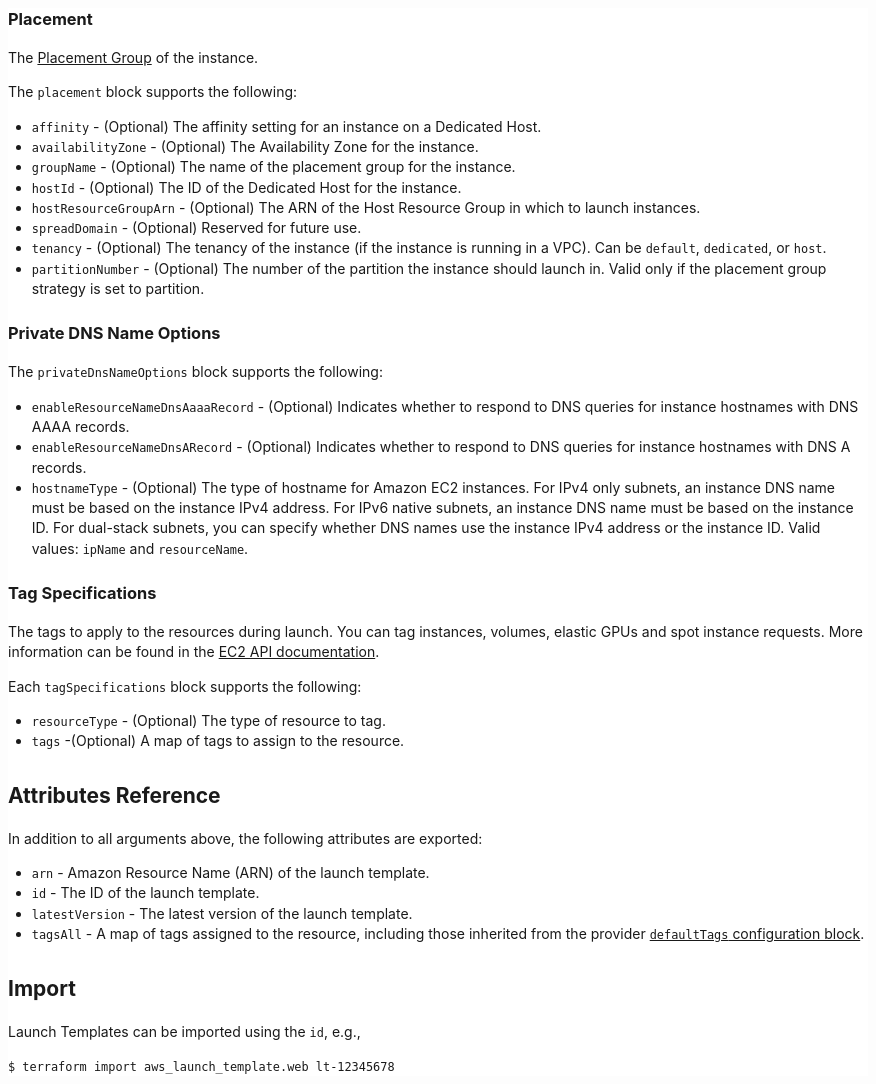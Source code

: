 ### Placement

The [Placement Group](https://docs.aws.amazon.com/AWSEC2/latest/UserGuide/placement-groups.html) of the instance.

The `placement` block supports the following:

* `affinity` - (Optional) The affinity setting for an instance on a Dedicated Host.
* `availabilityZone` - (Optional) The Availability Zone for the instance.
* `groupName` - (Optional) The name of the placement group for the instance.
* `hostId` - (Optional) The ID of the Dedicated Host for the instance.
* `hostResourceGroupArn` - (Optional) The ARN of the Host Resource Group in which to launch instances.
* `spreadDomain` - (Optional) Reserved for future use.
* `tenancy` - (Optional) The tenancy of the instance (if the instance is running in a VPC). Can be `default`, `dedicated`, or `host`.
* `partitionNumber` - (Optional) The number of the partition the instance should launch in. Valid only if the placement group strategy is set to partition.

### Private DNS Name Options

The `privateDnsNameOptions` block supports the following:

* `enableResourceNameDnsAaaaRecord` - (Optional) Indicates whether to respond to DNS queries for instance hostnames with DNS AAAA records.
* `enableResourceNameDnsARecord` - (Optional) Indicates whether to respond to DNS queries for instance hostnames with DNS A records.
* `hostnameType` - (Optional) The type of hostname for Amazon EC2 instances. For IPv4 only subnets, an instance DNS name must be based on the instance IPv4 address. For IPv6 native subnets, an instance DNS name must be based on the instance ID. For dual-stack subnets, you can specify whether DNS names use the instance IPv4 address or the instance ID. Valid values: `ipName` and `resourceName`.

### Tag Specifications

The tags to apply to the resources during launch. You can tag instances, volumes, elastic GPUs and spot instance requests. More information can be found in the [EC2 API documentation](https://docs.aws.amazon.com/AWSEC2/latest/APIReference/API_LaunchTemplateTagSpecificationRequest.html).

Each `tagSpecifications` block supports the following:

* `resourceType` - (Optional) The type of resource to tag.
* `tags` -(Optional)  A map of tags to assign to the resource.

## Attributes Reference

In addition to all arguments above, the following attributes are exported:

* `arn` - Amazon Resource Name (ARN) of the launch template.
* `id` - The ID of the launch template.
* `latestVersion` - The latest version of the launch template.
* `tagsAll` - A map of tags assigned to the resource, including those inherited from the provider [`defaultTags` configuration block](https://registry.terraform.io/providers/hashicorp/aws/latest/docs#default_tags-configuration-block).

## Import

Launch Templates can be imported using the `id`, e.g.,

```console
$ terraform import aws_launch_template.web lt-12345678
```
